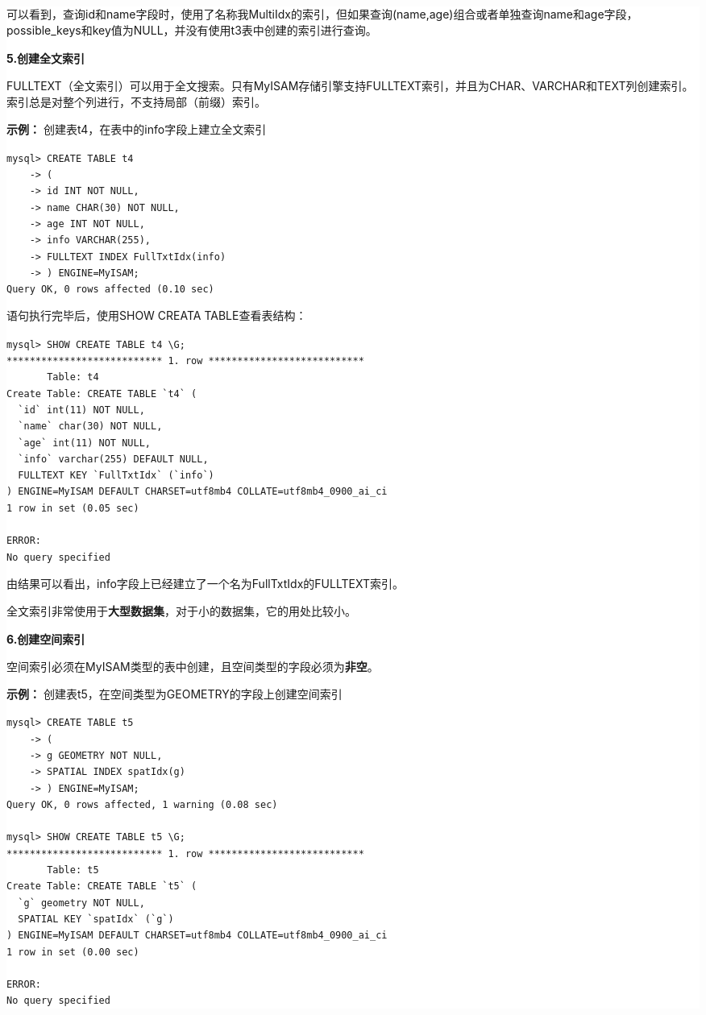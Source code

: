 可以看到，查询id和name字段时，使用了名称我MultiIdx的索引，但如果查询(name,age)组合或者单独查询name和age字段，possible_keys和key值为NULL，并没有使用t3表中创建的索引进行查询。

**5.创建全文索引**

FULLTEXT（全文索引）可以用于全文搜索。只有MyISAM存储引擎支持FULLTEXT索引，并且为CHAR、VARCHAR和TEXT列创建索引。索引总是对整个列进行，不支持局部（前缀）索引。

**示例：** 创建表t4，在表中的info字段上建立全文索引

```
mysql> CREATE TABLE t4
    -> (
    -> id INT NOT NULL,
    -> name CHAR(30) NOT NULL,
    -> age INT NOT NULL,
    -> info VARCHAR(255),
    -> FULLTEXT INDEX FullTxtIdx(info)
    -> ) ENGINE=MyISAM;
Query OK, 0 rows affected (0.10 sec)
```

语句执行完毕后，使用SHOW CREATA TABLE查看表结构：

```
mysql> SHOW CREATE TABLE t4 \G;
*************************** 1. row ***************************
       Table: t4
Create Table: CREATE TABLE `t4` (
  `id` int(11) NOT NULL,
  `name` char(30) NOT NULL,
  `age` int(11) NOT NULL,
  `info` varchar(255) DEFAULT NULL,
  FULLTEXT KEY `FullTxtIdx` (`info`)
) ENGINE=MyISAM DEFAULT CHARSET=utf8mb4 COLLATE=utf8mb4_0900_ai_ci
1 row in set (0.05 sec)

ERROR:
No query specified
```

由结果可以看出，info字段上已经建立了一个名为FullTxtIdx的FULLTEXT索引。

全文索引非常使用于**大型数据集**，对于小的数据集，它的用处比较小。

**6.创建空间索引**

空间索引必须在MyISAM类型的表中创建，且空间类型的字段必须为**非空**。

**示例：** 创建表t5，在空间类型为GEOMETRY的字段上创建空间索引

```
mysql> CREATE TABLE t5
    -> (
    -> g GEOMETRY NOT NULL,
    -> SPATIAL INDEX spatIdx(g)
    -> ) ENGINE=MyISAM;
Query OK, 0 rows affected, 1 warning (0.08 sec)

mysql> SHOW CREATE TABLE t5 \G;
*************************** 1. row ***************************
       Table: t5
Create Table: CREATE TABLE `t5` (
  `g` geometry NOT NULL,
  SPATIAL KEY `spatIdx` (`g`)
) ENGINE=MyISAM DEFAULT CHARSET=utf8mb4 COLLATE=utf8mb4_0900_ai_ci
1 row in set (0.00 sec)

ERROR:
No query specified
```
